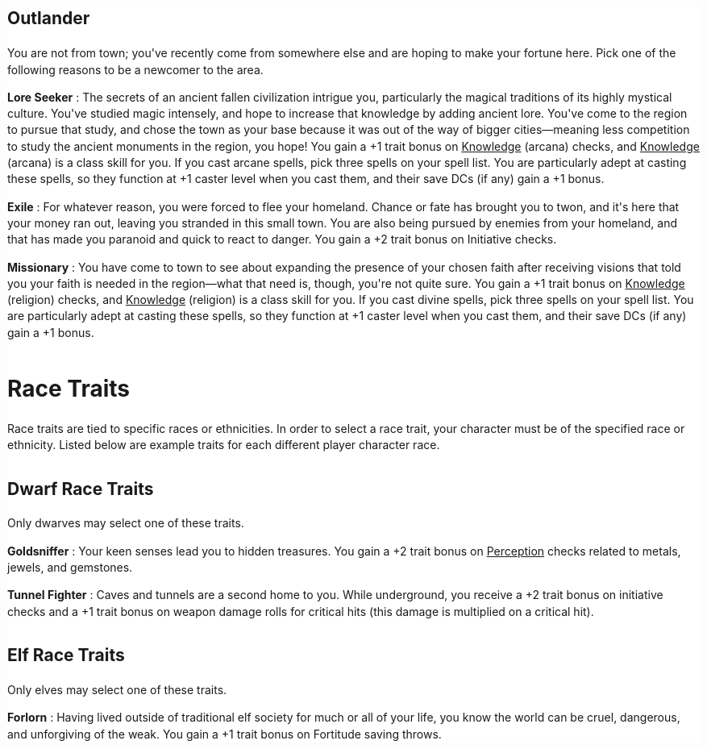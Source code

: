## Outlander

You are not from town; you've recently come from somewhere else and are hoping to make your fortune here. Pick one of the following reasons to be a newcomer to the area.

**Lore Seeker** : The secrets of an ancient fallen civilization intrigue you, particularly the magical traditions of its highly mystical culture. You've studied magic intensely, and hope to increase that knowledge by adding ancient lore. You've come to the region to pursue that study, and chose the town as your base because it was out of the way of bigger cities—meaning less competition to study the ancient monuments in the region, you hope! You gain a +1 trait bonus on [Knowledge](../skills/knowledge.html#_knowledge) (arcana) checks, and [Knowledge](../skills/knowledge.html#_knowledge) (arcana) is a class skill for you. If you cast arcane spells, pick three spells on your spell list. You are particularly adept at casting these spells, so they function at +1 caster level when you cast them, and their save DCs (if any) gain a +1 bonus.

**Exile** : For whatever reason, you were forced to flee your homeland. Chance or fate has brought you to twon, and it's here that your money ran out, leaving you stranded in this small town. You are also being pursued by enemies from your homeland, and that has made you paranoid and quick to react to danger. You gain a +2 trait bonus on Initiative checks.

**Missionary** : You have come to town to see about expanding the presence of your chosen faith after receiving visions that told you your faith is needed in the region—what that need is, though, you're not quite sure. You gain a +1 trait bonus on [Knowledge](../skills/knowledge.html#_knowledge) (religion) checks, and [Knowledge](../skills/knowledge.html#_knowledge) (religion) is a class skill for you. If you cast divine spells, pick three spells on your spell list. You are particularly adept at casting these spells, so they function at +1 caster level when you cast them, and their save DCs (if any) gain a +1 bonus.

# Race Traits

Race traits are tied to specific races or ethnicities. In order to select a race trait, your character must be of the specified race or ethnicity. Listed below are example traits for each different player character race.

## Dwarf Race Traits

Only dwarves may select one of these traits.

**Goldsniffer** : Your keen senses lead you to hidden treasures. You gain a +2 trait bonus on [Perception](../skills/perception.html#_perception) checks related to metals, jewels, and gemstones.

**Tunnel Fighter** : Caves and tunnels are a second home to you. While underground, you receive a +2 trait bonus on initiative checks and a +1 trait bonus on weapon damage rolls for critical hits (this damage is multiplied on a critical hit).

## Elf Race Traits

Only elves may select one of these traits.

**Forlorn** : Having lived outside of traditional elf society for much or all of your life, you know the world can be cruel, dangerous, and unforgiving of the weak. You gain a +1 trait bonus on Fortitude saving throws.
